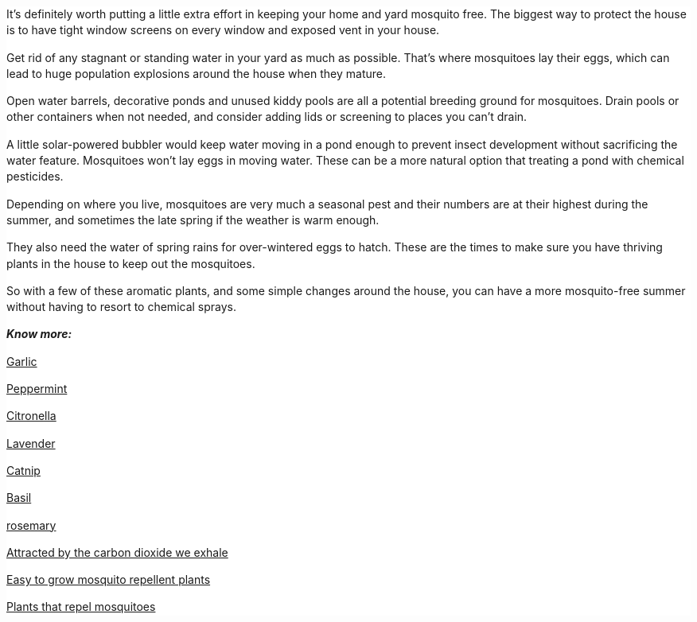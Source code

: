 It’s definitely worth putting a little extra effort in keeping your home and yard mosquito free. The biggest way to protect the house is to have tight window screens on every window and exposed vent in your house.

Get rid of any stagnant or standing water in your yard as much as possible. That’s where mosquitoes lay their eggs, which can lead to huge population explosions around the house when they mature.

Open water barrels, decorative ponds and unused kiddy pools are all a potential breeding ground for mosquitoes. Drain pools or other containers when not needed, and consider adding lids or screening to places you can’t drain.

A little solar-powered bubbler would keep water moving in a pond enough to prevent insect development without sacrificing the water feature. Mosquitoes won’t lay eggs in moving water. These can be a more natural option that treating a pond with chemical pesticides.

Depending on where you live, mosquitoes are very much a seasonal pest and their numbers are at their highest during the summer, and sometimes the late spring if the weather is warm enough.

They also need the water of spring rains for over-wintered eggs to hatch. These are the times to make sure you have thriving plants in the house to keep out the mosquitoes.

So with a few of these aromatic plants, and some simple changes around the house, you can have a more mosquito-free summer without having to resort to chemical sprays.



**_Know more:_**

[Garlic](https://en.wikipedia.org/wiki/Garlic)

[Peppermint](https://en.wikipedia.org/wiki/Peppermint)

[Citronella](https://en.wikipedia.org/wiki/Citronella)

[Lavender](https://en.wikipedia.org/wiki/Lavandula)

[Catnip](https://en.wikipedia.org/wiki/Catnip)

[Basil](https://en.wikipedia.org/wiki/Basil)

[rosemary](https://en.wikipedia.org/wiki/Rosemary)

[Attracted by the carbon dioxide we exhale](http://theconversation.com/health-check-why-mosquitoes-seem-to-bite-some-people-more-36425)

[Easy to grow mosquito repellent plants](https://krishijagran.com/health-lifestyle/easy-to-grow-mosquito-repellent-plants-at-home/)

[Plants that repel mosquitoes](https://www.proflowers.com/blog/plants-that-repel-mosquitoes)
